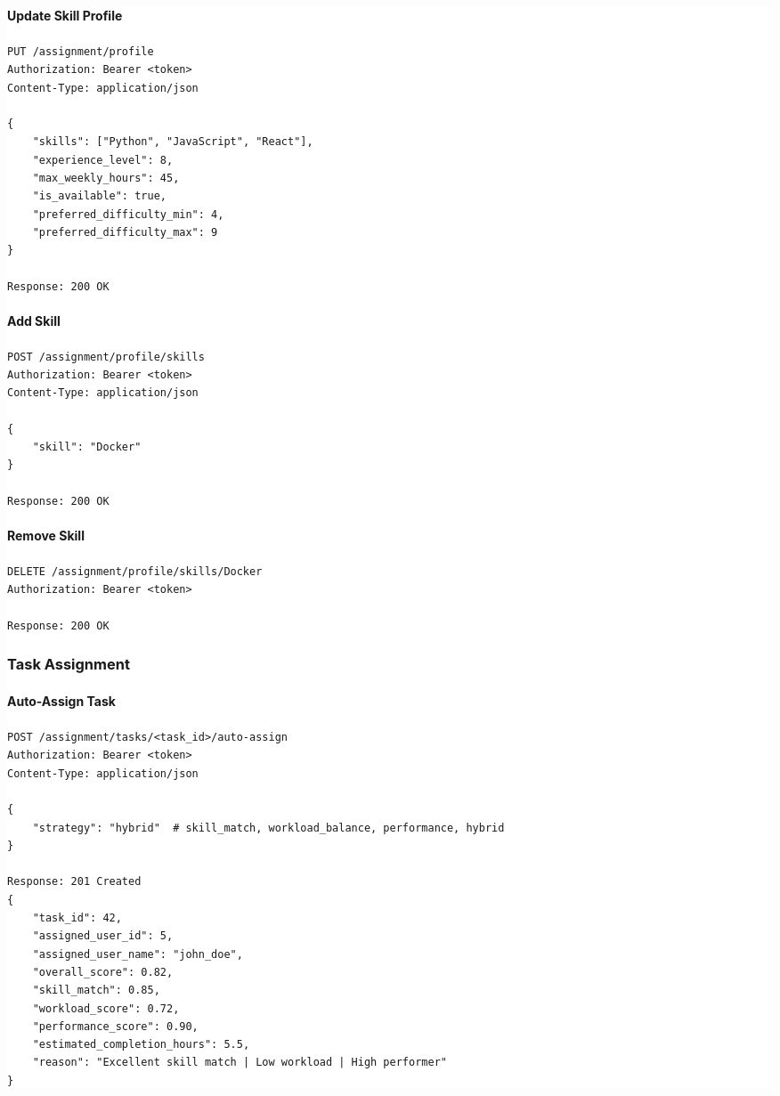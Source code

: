 #### Update Skill Profile
```
PUT /assignment/profile
Authorization: Bearer <token>
Content-Type: application/json

{
    "skills": ["Python", "JavaScript", "React"],
    "experience_level": 8,
    "max_weekly_hours": 45,
    "is_available": true,
    "preferred_difficulty_min": 4,
    "preferred_difficulty_max": 9
}

Response: 200 OK
```

#### Add Skill
```
POST /assignment/profile/skills
Authorization: Bearer <token>
Content-Type: application/json

{
    "skill": "Docker"
}

Response: 200 OK
```

#### Remove Skill
```
DELETE /assignment/profile/skills/Docker
Authorization: Bearer <token>

Response: 200 OK
```

### Task Assignment

#### Auto-Assign Task
```
POST /assignment/tasks/<task_id>/auto-assign
Authorization: Bearer <token>
Content-Type: application/json

{
    "strategy": "hybrid"  # skill_match, workload_balance, performance, hybrid
}

Response: 201 Created
{
    "task_id": 42,
    "assigned_user_id": 5,
    "assigned_user_name": "john_doe",
    "overall_score": 0.82,
    "skill_match": 0.85,
    "workload_score": 0.72,
    "performance_score": 0.90,
    "estimated_completion_hours": 5.5,
    "reason": "Excellent skill match | Low workload | High performer"
}
```
